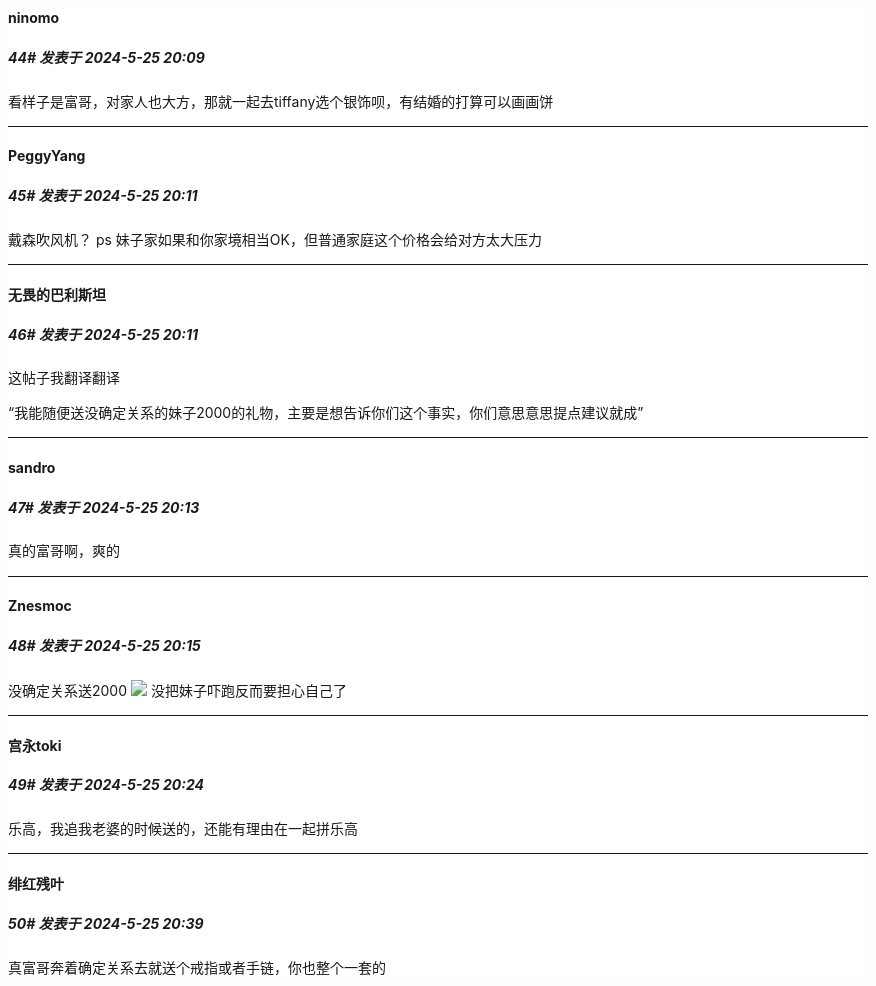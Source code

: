 ####  ninomo  
##### 44#       发表于 2024-5-25 20:09

看样子是富哥，对家人也大方，那就一起去tiffany选个银饰呗，有结婚的打算可以画画饼

*****

####  PeggyYang  
##### 45#       发表于 2024-5-25 20:11

戴森吹风机？
ps 妹子家如果和你家境相当OK，但普通家庭这个价格会给对方太大压力

*****

####  无畏的巴利斯坦  
##### 46#       发表于 2024-5-25 20:11

这帖子我翻译翻译

“我能随便送没确定关系的妹子2000的礼物，主要是想告诉你们这个事实，你们意思意思提点建议就成”


*****

####  sandro  
##### 47#       发表于 2024-5-25 20:13

真的富哥啊，爽的

*****

####  Znesmoc  
##### 48#       发表于 2024-5-25 20:15

没确定关系送2000
<img src="https://static.saraba1st.com/image/smiley/face2017/049.png" referrerpolicy="no-referrer">
没把妹子吓跑反而要担心自己了


*****

####  宫永toki  
##### 49#       发表于 2024-5-25 20:24

乐高，我追我老婆的时候送的，还能有理由在一起拼乐高


*****

####  绯红残叶  
##### 50#       发表于 2024-5-25 20:39

真富哥奔着确定关系去就送个戒指或者手链，你也整个一套的
